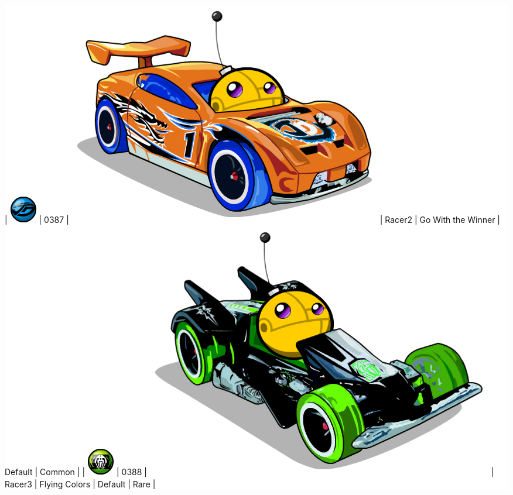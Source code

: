 | ![chip_0387_icon.png](/images/chips/chip_0387_icon.png) | 0387 | ![/images/chips/chip_0387.png](/images/chips/chip_0387.png) | Racer2 | Go With the Winner | Default | Common |
| ![chip_0388_icon.png](/images/chips/chip_0388_icon.png) | 0388 | ![/images/chips/chip_0388.png](/images/chips/chip_0388.png) | Racer3 | Flying Colors | Default | Rare |